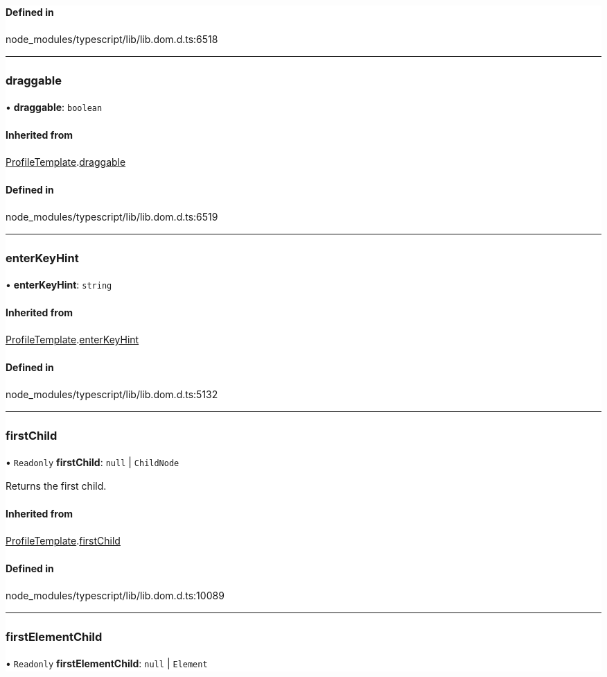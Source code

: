 #### Defined in

node_modules/typescript/lib/lib.dom.d.ts:6518

___

### draggable

• **draggable**: `boolean`

#### Inherited from

[ProfileTemplate](components_profileHome_profile_template.ProfileTemplate.md).[draggable](components_profileHome_profile_template.ProfileTemplate.md#draggable)

#### Defined in

node_modules/typescript/lib/lib.dom.d.ts:6519

___

### enterKeyHint

• **enterKeyHint**: `string`

#### Inherited from

[ProfileTemplate](components_profileHome_profile_template.ProfileTemplate.md).[enterKeyHint](components_profileHome_profile_template.ProfileTemplate.md#enterkeyhint)

#### Defined in

node_modules/typescript/lib/lib.dom.d.ts:5132

___

### firstChild

• `Readonly` **firstChild**: ``null`` \| `ChildNode`

Returns the first child.

#### Inherited from

[ProfileTemplate](components_profileHome_profile_template.ProfileTemplate.md).[firstChild](components_profileHome_profile_template.ProfileTemplate.md#firstchild)

#### Defined in

node_modules/typescript/lib/lib.dom.d.ts:10089

___

### firstElementChild

• `Readonly` **firstElementChild**: ``null`` \| `Element`
